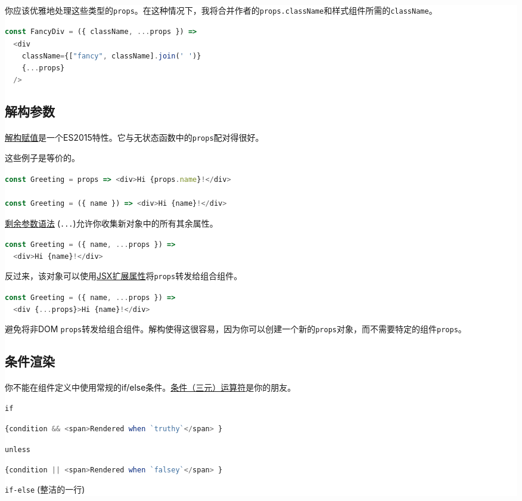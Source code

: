 你应该优雅地处理这些类型的`props`。在这种情况下，我将合并作者的`props.className`和样式组件所需的`className`。

```js
const FancyDiv = ({ className, ...props }) =>
  <div
    className={["fancy", className].join(' ')}
    {...props}
  />
```


## 解构参数

[解构赋值](https://developer.mozilla.org/en-US/docs/Web/JavaScript/Reference/Operators/Destructuring_assignment)是一个ES2015特性。它与无状态函数中的`props`配对得很好。

这些例子是等价的。
```js
const Greeting = props => <div>Hi {props.name}!</div>

const Greeting = ({ name }) => <div>Hi {name}!</div>
```

[剩余参数语法](https://developer.mozilla.org/en-US/docs/Web/JavaScript/Reference/Functions/rest_parameters) (`...`)允许你收集新对象中的所有其余属性。

```js
const Greeting = ({ name, ...props }) =>
  <div>Hi {name}!</div>
```

反过来，该对象可以使用[JSX扩展属性](#JSX扩展属性)将`props`转发给组合组件。

```js
const Greeting = ({ name, ...props }) =>
  <div {...props}>Hi {name}!</div>
```

避免将非DOM `props`转发给组合组件。解构使得这很容易，因为你可以创建一个新的`props`对象，而不需要特定的组件`props`。


## 条件渲染

你不能在组件定义中使用常规的if/else条件。[条件（三元）运算符](https://developer.mozilla.org/en-US/docs/Web/JavaScript/Reference/Operators/Conditional_Operator)是你的朋友。

`if`

```js
{condition && <span>Rendered when `truthy`</span> }
```

`unless`

```js
{condition || <span>Rendered when `falsey`</span> }
```

`if-else` (整洁的一行)
